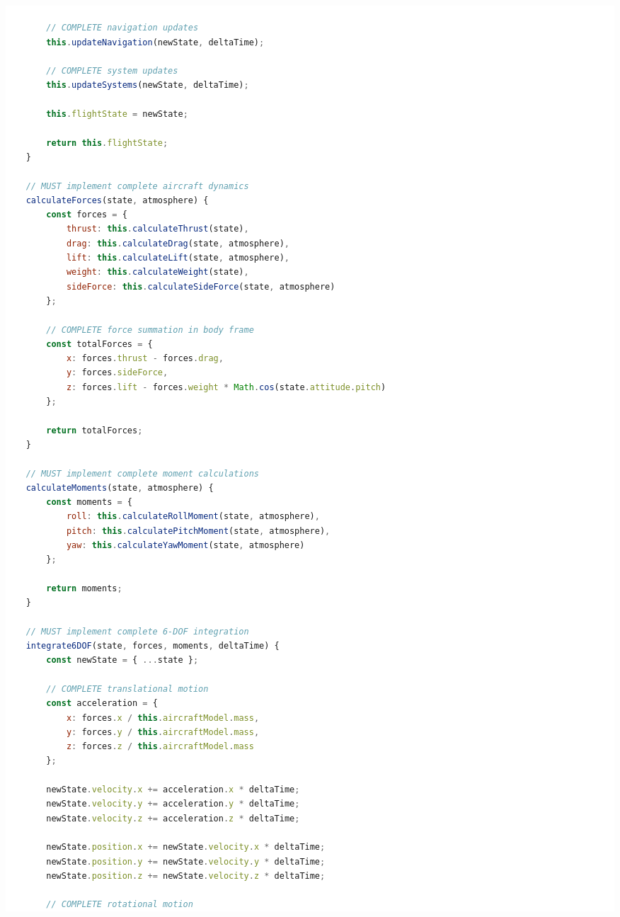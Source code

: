 ```javascript
        
        // COMPLETE navigation updates
        this.updateNavigation(newState, deltaTime);
        
        // COMPLETE system updates
        this.updateSystems(newState, deltaTime);
        
        this.flightState = newState;
        
        return this.flightState;
    }
    
    // MUST implement complete aircraft dynamics
    calculateForces(state, atmosphere) {
        const forces = {
            thrust: this.calculateThrust(state),
            drag: this.calculateDrag(state, atmosphere),
            lift: this.calculateLift(state, atmosphere),
            weight: this.calculateWeight(state),
            sideForce: this.calculateSideForce(state, atmosphere)
        };
        
        // COMPLETE force summation in body frame
        const totalForces = {
            x: forces.thrust - forces.drag,
            y: forces.sideForce,
            z: forces.lift - forces.weight * Math.cos(state.attitude.pitch)
        };
        
        return totalForces;
    }
    
    // MUST implement complete moment calculations
    calculateMoments(state, atmosphere) {
        const moments = {
            roll: this.calculateRollMoment(state, atmosphere),
            pitch: this.calculatePitchMoment(state, atmosphere),
            yaw: this.calculateYawMoment(state, atmosphere)
        };
        
        return moments;
    }
    
    // MUST implement complete 6-DOF integration
    integrate6DOF(state, forces, moments, deltaTime) {
        const newState = { ...state };
        
        // COMPLETE translational motion
        const acceleration = {
            x: forces.x / this.aircraftModel.mass,
            y: forces.y / this.aircraftModel.mass,
            z: forces.z / this.aircraftModel.mass
        };
        
        newState.velocity.x += acceleration.x * deltaTime;
        newState.velocity.y += acceleration.y * deltaTime;
        newState.velocity.z += acceleration.z * deltaTime;
        
        newState.position.x += newState.velocity.x * deltaTime;
        newState.position.y += newState.velocity.y * deltaTime;
        newState.position.z += newState.velocity.z * deltaTime;
        
        // COMPLETE rotational motion
```